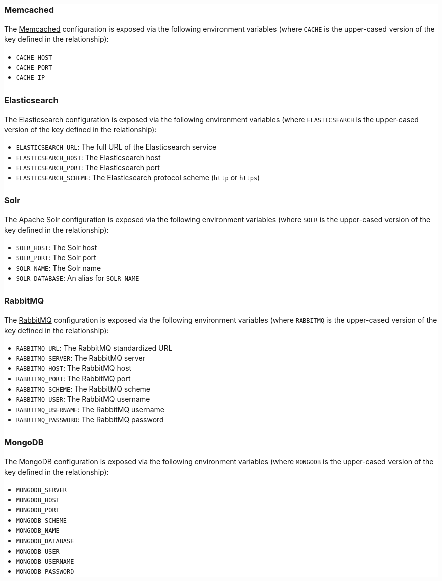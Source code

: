 ### Memcached

The [Memcached](/add-services/memcached) configuration is exposed via the following environment variables
(where `CACHE` is the upper-cased version of the key defined in the relationship):

*   `CACHE_HOST`
*   `CACHE_PORT`
*   `CACHE_IP`

### Elasticsearch

The [Elasticsearch](/add-services/elasticsearch) configuration is exposed via the following environment variables
(where `ELASTICSEARCH` is the upper-cased version of the key defined in the relationship):

*   `ELASTICSEARCH_URL`: The full URL of the Elasticsearch service
*   `ELASTICSEARCH_HOST`: The Elasticsearch host
*   `ELASTICSEARCH_PORT`: The Elasticsearch port
*   `ELASTICSEARCH_SCHEME`: The Elasticsearch protocol scheme (`http` or `https`)

### Solr

The [Apache Solr](/add-services/solr) configuration is exposed via the following environment variables
(where `SOLR` is the upper-cased version of the key defined in the relationship):

*   `SOLR_HOST`: The Solr host
*   `SOLR_PORT`: The Solr port
*   `SOLR_NAME`: The Solr name
*   `SOLR_DATABASE`: An alias for `SOLR_NAME`

### RabbitMQ

The [RabbitMQ](/add-services/rabbitmq) configuration is exposed via the following environment variables
(where `RABBITMQ` is the upper-cased version of the key defined in the relationship):

*   `RABBITMQ_URL`: The RabbitMQ standardized URL
*   `RABBITMQ_SERVER`: The RabbitMQ server
*   `RABBITMQ_HOST`: The RabbitMQ host
*   `RABBITMQ_PORT`: The RabbitMQ port
*   `RABBITMQ_SCHEME`: The RabbitMQ scheme
*   `RABBITMQ_USER`: The RabbitMQ username
*   `RABBITMQ_USERNAME`: The RabbitMQ username
*   `RABBITMQ_PASSWORD`: The RabbitMQ password

### MongoDB

The [MongoDB](/add-services/mongodb) configuration is exposed via the following environment variables
(where `MONGODB` is the upper-cased version of the key defined in the relationship):

*   `MONGODB_SERVER`
*   `MONGODB_HOST`
*   `MONGODB_PORT`
*   `MONGODB_SCHEME`
*   `MONGODB_NAME`
*   `MONGODB_DATABASE`
*   `MONGODB_USER`
*   `MONGODB_USERNAME`
*   `MONGODB_PASSWORD`
